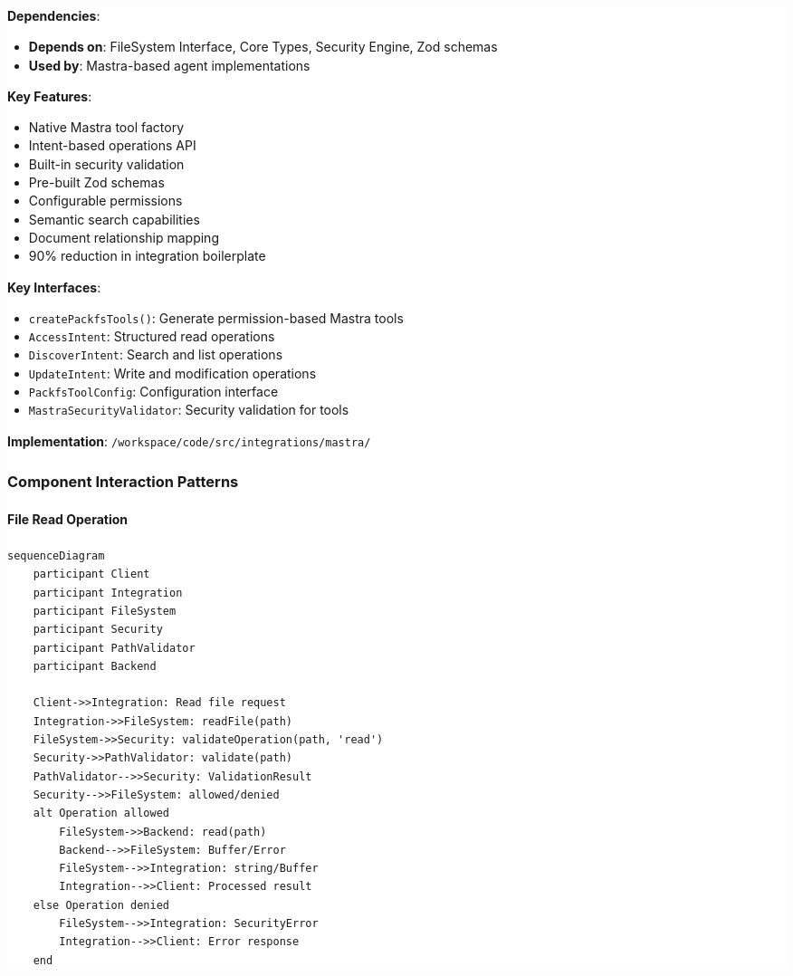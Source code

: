 **Dependencies**:
- **Depends on**: FileSystem Interface, Core Types, Security Engine, Zod schemas
- **Used by**: Mastra-based agent implementations

**Key Features**:
- Native Mastra tool factory
- Intent-based operations API
- Built-in security validation  
- Pre-built Zod schemas
- Configurable permissions
- Semantic search capabilities
- Document relationship mapping
- 90% reduction in integration boilerplate

**Key Interfaces**:
- `createPackfsTools()`: Generate permission-based Mastra tools
- `AccessIntent`: Structured read operations
- `DiscoverIntent`: Search and list operations  
- `UpdateIntent`: Write and modification operations
- `PackfsToolConfig`: Configuration interface
- `MastraSecurityValidator`: Security validation for tools

**Implementation**: `/workspace/code/src/integrations/mastra/`

### Component Interaction Patterns

#### File Read Operation

```mermaid
sequenceDiagram
    participant Client
    participant Integration
    participant FileSystem
    participant Security
    participant PathValidator
    participant Backend
    
    Client->>Integration: Read file request
    Integration->>FileSystem: readFile(path)
    FileSystem->>Security: validateOperation(path, 'read')
    Security->>PathValidator: validate(path)
    PathValidator-->>Security: ValidationResult
    Security-->>FileSystem: allowed/denied
    alt Operation allowed
        FileSystem->>Backend: read(path)
        Backend-->>FileSystem: Buffer/Error
        FileSystem-->>Integration: string/Buffer
        Integration-->>Client: Processed result
    else Operation denied
        FileSystem-->>Integration: SecurityError
        Integration-->>Client: Error response
    end
```
